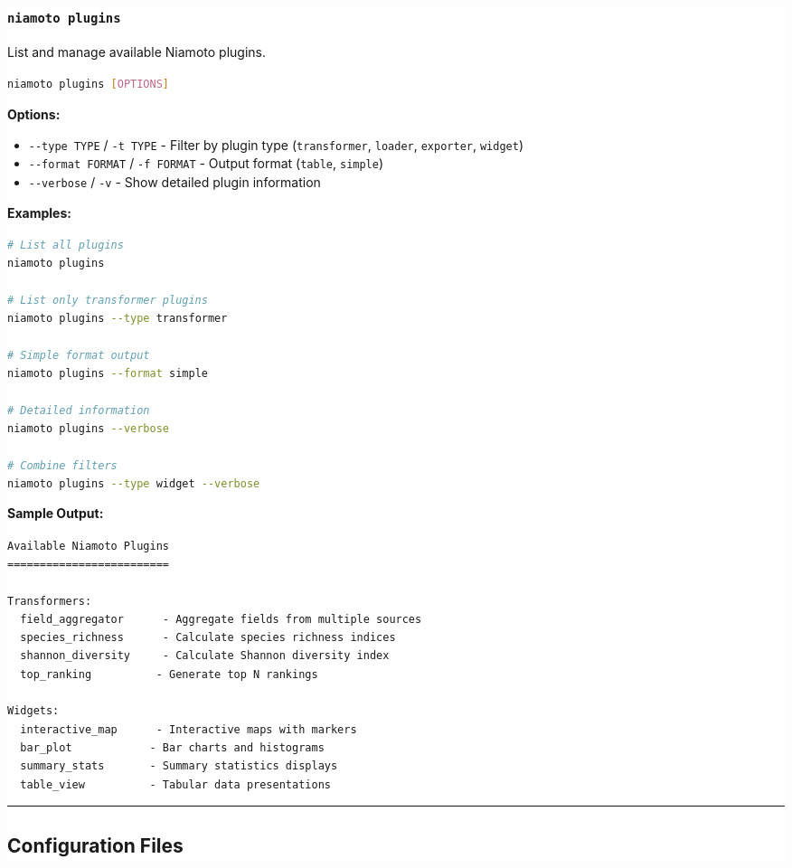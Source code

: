 
### `niamoto plugins`

List and manage available Niamoto plugins.

```bash
niamoto plugins [OPTIONS]
```

**Options:**
- `--type TYPE` / `-t TYPE` - Filter by plugin type (`transformer`, `loader`, `exporter`, `widget`)
- `--format FORMAT` / `-f FORMAT` - Output format (`table`, `simple`)
- `--verbose` / `-v` - Show detailed plugin information

**Examples:**
```bash
# List all plugins
niamoto plugins

# List only transformer plugins
niamoto plugins --type transformer

# Simple format output
niamoto plugins --format simple

# Detailed information
niamoto plugins --verbose

# Combine filters
niamoto plugins --type widget --verbose
```

**Sample Output:**
```
Available Niamoto Plugins
=========================

Transformers:
  field_aggregator      - Aggregate fields from multiple sources
  species_richness      - Calculate species richness indices
  shannon_diversity     - Calculate Shannon diversity index
  top_ranking          - Generate top N rankings

Widgets:
  interactive_map      - Interactive maps with markers
  bar_plot            - Bar charts and histograms
  summary_stats       - Summary statistics displays
  table_view          - Tabular data presentations
```

---

## Configuration Files

